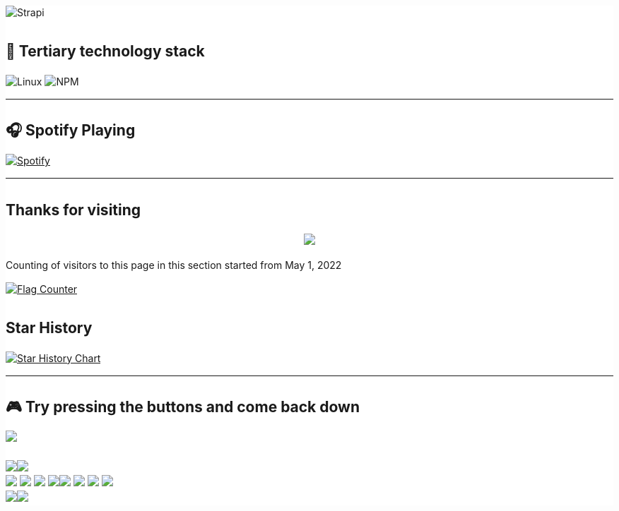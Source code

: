 ![Strapi](https://img.shields.io/badge/strapi-%232E7EEA.svg?style=for-the-badge&logo=strapi&logoColor=white)

## 🥉 Tertiary technology stack

![Linux](https://img.shields.io/badge/Linux-FCC624?style=for-the-badge&logo=linux&logoColor=black)
![NPM](https://img.shields.io/badge/NPM-%23CB3837.svg?style=for-the-badge&logo=npm&logoColor=white)

---

## 🎧 Spotify Playing

[![Spotify](https://spotify-recently-played-readme.vercel.app/api?user=31buiwbmk23jwn2tftmreb252ck4)](https://open.spotify.com/user/31buiwbmk23jwn2tftmreb252ck4)

---

## Thanks for visiting

<p align="center"> 
<img src="https://profile-counter.glitch.me/xmanguji/count.svg">

Counting of visitors to this page in this section started from May 1, 2022

<a href="http://s01.flagcounter.com/more/ap7"><img src="https://s01.flagcounter.com/countxl/ap7/bg_FFFFFF/txt_000000/border_CCCCCC/columns_8/maxflags_250/viewers_0/labels_1/pageviews_1/flags_0/percent_0/" alt="Flag Counter" border="0"></a>

## Star History

[![Star History Chart](https://api.star-history.com/svg?repos=xmanguji/xmanguji&type=Date)](https://star-history.com/#xmanguji/xmanguji&Date)

---

## 🎮 Try pressing the buttons and come back down

<div>
  <a href="https://www.linkedin.com/in/xmanguji" target="_blank">
  <img src="https://raw.githubusercontent.com/xmanguji/xmanguji/main/images/me64.png" width="300" />
 </a>
  <br />
  <br />
  <a href="https://www.linkedin.com/in/xmanguji?button=2&callback=https://github.com/xmanguji" target="_blank">
    <img src="https://raw.githubusercontent.com/xmanguji/xmanguji/main/images/blank.png" width="35" /><img src="https://raw.githubusercontent.com/xmanguji/xmanguji/main/images/up.png" width="35" />
  </a>
  <br />
  <a href="https://www.linkedin.com/in/xmanguji?button=1&callback=https://github.com/xmanguji" target="_blank"><img src="https://raw.githubusercontent.com/xmanguji/xmanguji/main/images/left.png" width="35" /></a>
  <img src="https://raw.githubusercontent.com/xmanguji/xmanguji/main/images/blank.png" width="35" />
  <a href="https://www.linkedin.com/in/xmanguji?button=0&callback=https://github.com/xmanguji" target="_blank"><img src="https://raw.githubusercontent.com/xmanguji/xmanguji/main/images/right.png" width="35" /></a>
  <img src="https://raw.githubusercontent.com/xmanguji/xmanguji/main/images/blank.png" width="35" /><img src="https://raw.githubusercontent.com/xmanguji/xmanguji/main/images/blank.png" width="35" />
  <img src="https://raw.githubusercontent.com/xmanguji/xmanguji/main/images/blank.png" width="35" />
  <a href="https://www.linkedin.com/in/xmanguji?button=5&callback=https://github.com/xmanguji" target="_blank"><img src="https://raw.githubusercontent.com/xmanguji/xmanguji/main/images/B.png" width="35" /></a>
  <a href="https://www.linkedin.com/in/xmanguji?button=4&callback=https://github.com/xmanguji" target="_blank"><img src="https://raw.githubusercontent.com/xmanguji/xmanguji/main/images/A.png" width="35" /></a> <br />
  <a href="https://www.linkedin.com/in/xmanguji?button=3&callback=https://github.com/xmanguji" target="_blank">
    <img src="https://raw.githubusercontent.com/xmanguji/xmanguji/main/images/blank.png" width="35" /><img src="https://raw.githubusercontent.com/xmanguji/xmanguji/main/images/down.png" width="35" />
